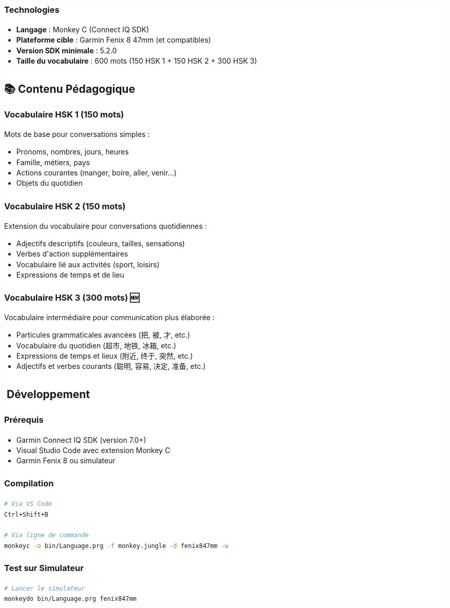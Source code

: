 ```
```

### Technologies
- **Langage** : Monkey C (Connect IQ SDK)
- **Plateforme cible** : Garmin Fenix 8 47mm (et compatibles)
- **Version SDK minimale** : 5.2.0
- **Taille du vocabulaire** : 600 mots (150 HSK 1 + 150 HSK 2 + 300 HSK 3)

## 📚 Contenu Pédagogique

### Vocabulaire HSK 1 (150 mots)
Mots de base pour conversations simples :
- Pronoms, nombres, jours, heures
- Famille, métiers, pays
- Actions courantes (manger, boire, aller, venir...)
- Objets du quotidien

### Vocabulaire HSK 2 (150 mots)
Extension du vocabulaire pour conversations quotidiennes :
- Adjectifs descriptifs (couleurs, tailles, sensations)
- Verbes d'action supplémentaires
- Vocabulaire lié aux activités (sport, loisirs)
- Expressions de temps et de lieu

### Vocabulaire HSK 3 (300 mots) 🆕
Vocabulaire intermédiaire pour communication plus élaborée :
- Particules grammaticales avancées (把, 被, 才, etc.)
- Vocabulaire du quotidien (超市, 地铁, 冰箱, etc.)
- Expressions de temps et lieux (附近, 终于, 突然, etc.)
- Adjectifs et verbes courants (聪明, 容易, 决定, 准备, etc.)

## ️ Développement

### Prérequis
- Garmin Connect IQ SDK (version 7.0+)
- Visual Studio Code avec extension Monkey C
- Garmin Fenix 8 ou simulateur

### Compilation
```bash
# Via VS Code
Ctrl+Shift+B

# Via ligne de commande
monkeyc -o bin/Language.prg -f monkey.jungle -d fenix847mm -w
```

### Test sur Simulateur
```bash
# Lancer le simulateur
monkeydo bin/Language.prg fenix847mm
```
